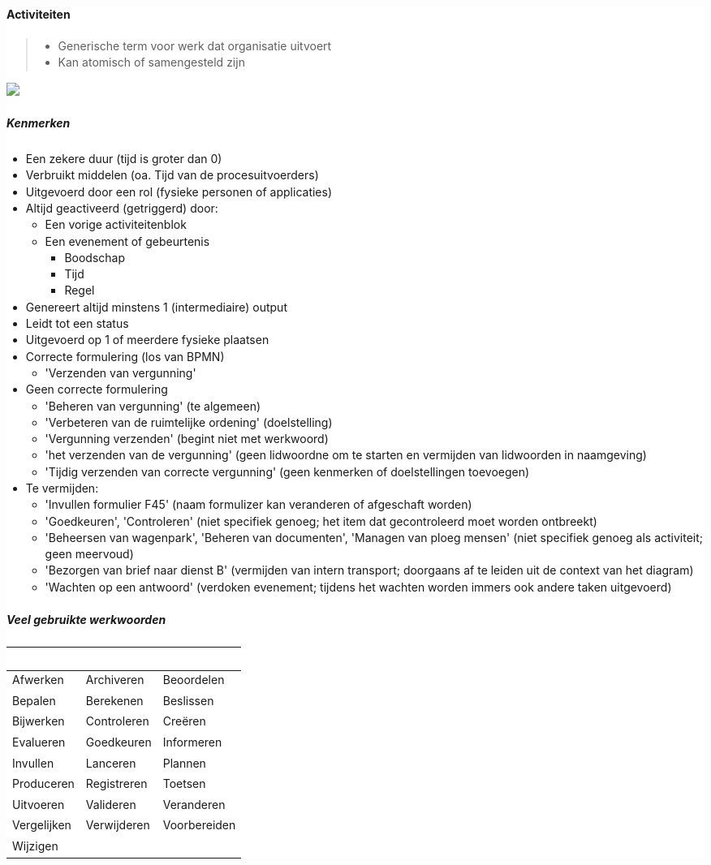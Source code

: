 #### Activiteiten

> - Generische term voor werk dat organisatie uitvoert
> - Kan atomisch of samengesteld zijn

![](https://robinmalfait.com/afbeeldingen/droplr/1bb9o.png)

##### Kenmerken

- Een zekere duur (tijd is groter dan 0)
- Verbruikt middelen (oa. Tijd van de procesuitvoerders)
- Uitgevoerd door een rol (fysieke personen of applicaties)
- Altijd geactiveerd (getriggerd) door:
    - Een vorige activiteitenblok
    - Een evenement of gebeurtenis
        - Boodschap
        - Tijd
        - Regel
- Genereert altijd minstens 1 (intermediaire) output
- Leidt tot een status
- Uitgevoerd op 1 of meerdere fysieke plaatsen
- Correcte formulering (los van BPMN)
    - 'Verzenden van vergunning'
- Geen correcte formulering
    - 'Beheren van vergunning' (te algemeen)
    - 'Verbeteren van de ruimtelijke ordening' (doelstelling)
    - 'Vergunning verzenden' (begint niet met werkwoord)
    - 'het verzenden van de vergunning' (geen lidwoordne om te starten en vermijden van lidwoorden in naamgeving)
    - 'Tijdig verzenden van correcte vergunning' (geen kenmerken of doelstellingen toevoegen)
- Te vermijden:
    - 'Invullen formulier F45' (naam formulizer kan veranderen of afgeschaft worden)
    - 'Goedkeuren', 'Controleren' (niet specifiek genoeg; het item dat gecontroleerd moet worden ontbreekt)
    - 'Beheersen van wagenpark', 'Beheren van documenten', 'Managen van ploeg mensen' (niet specifiek genoeg als activiteit; geen meervoud)
    - 'Bezorgen van brief naar dienst B' (vermijden van intern transport; doorgaans af te leiden uit de context van het diagram)
    - 'Wachten op een antwoord' (verdoken evenement; tijdens het wachten worden immers ook andere taken uitgevoerd)

##### Veel gebruikte werkwoorden

| &nbsp; | &nbsp; | &nbsp; |
| ------ | ------ | ------ |
| Afwerken | Archiveren | Beoordelen |
| Bepalen | Berekenen | Beslissen |
| Bijwerken | Controleren | Creëren |
| Evalueren | Goedkeuren | Informeren |
| Invullen | Lanceren | Plannen |
| Produceren | Registreren | Toetsen |
| Uitvoeren | Valideren | Veranderen |
| Vergelijken | Verwijderen | Voorbereiden |
| Wijzigen | &nbsp; | &nbsp; |
